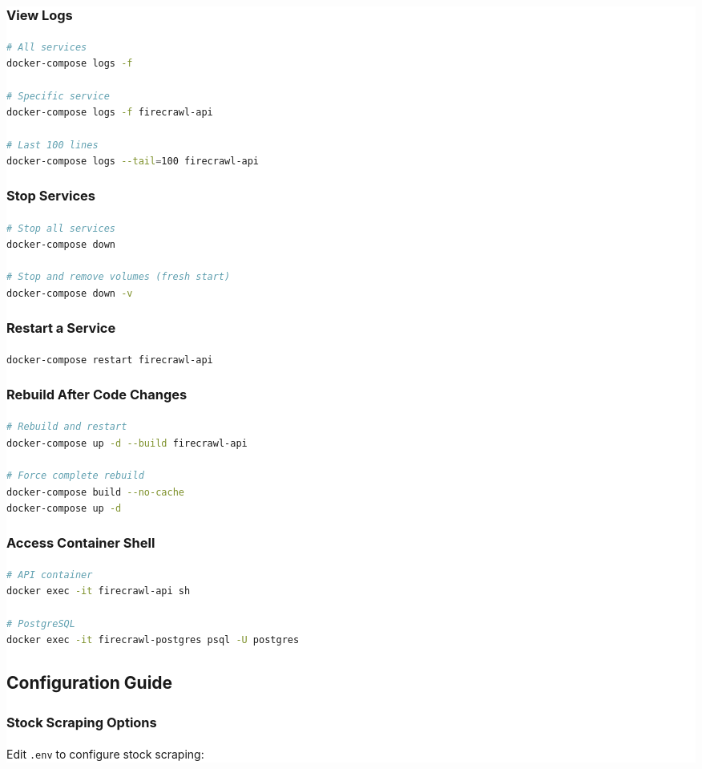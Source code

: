 ### View Logs
```bash
# All services
docker-compose logs -f

# Specific service
docker-compose logs -f firecrawl-api

# Last 100 lines
docker-compose logs --tail=100 firecrawl-api
```

### Stop Services
```bash
# Stop all services
docker-compose down

# Stop and remove volumes (fresh start)
docker-compose down -v
```

### Restart a Service
```bash
docker-compose restart firecrawl-api
```

### Rebuild After Code Changes
```bash
# Rebuild and restart
docker-compose up -d --build firecrawl-api

# Force complete rebuild
docker-compose build --no-cache
docker-compose up -d
```

### Access Container Shell
```bash
# API container
docker exec -it firecrawl-api sh

# PostgreSQL
docker exec -it firecrawl-postgres psql -U postgres
```

## Configuration Guide

### Stock Scraping Options

Edit `.env` to configure stock scraping:
